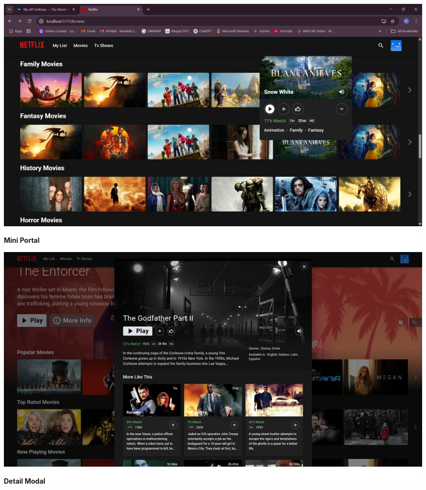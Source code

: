 
  <img src="./public/assets/mini-portal.png" alt="Mini Portal" width="100%" />
  <p><strong>Mini Portal</strong></p>

  <img src="./public/assets/detail-modal.png" alt="Detail Modal" width="100%" />
  <p><strong>Detail Modal</strong></p>
